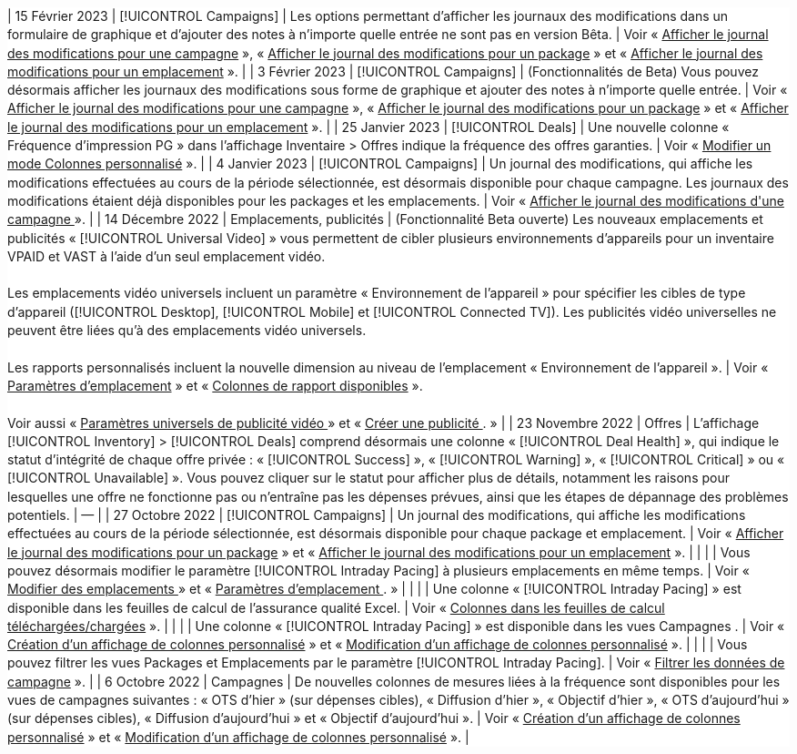 | 15 Février 2023 | [!UICONTROL Campaigns] | Les options permettant d’afficher les journaux des modifications dans un formulaire de graphique et d’ajouter des notes à n’importe quelle entrée ne sont pas en version Bêta. | Voir « [Afficher le journal des modifications pour une campagne](/help/dsp/campaign-management/campaigns/campaign-change-log.md) », « [Afficher le journal des modifications pour un package](/help/dsp/campaign-management/packages/package-change-log.md) » et « [Afficher le journal des modifications pour un emplacement](/help/dsp/campaign-management/placements/placement-change-log.md) ». |
| 3 Février 2023 | [!UICONTROL Campaigns] | (Fonctionnalités de Beta) Vous pouvez désormais afficher les journaux des modifications sous forme de graphique et ajouter des notes à n’importe quelle entrée. | Voir « [Afficher le journal des modifications pour une campagne](/help/dsp/campaign-management/campaigns/campaign-change-log.md) », « [Afficher le journal des modifications pour un package](/help/dsp/campaign-management/packages/package-change-log.md) » et « [Afficher le journal des modifications pour un emplacement](/help/dsp/campaign-management/placements/placement-change-log.md) ». |
| 25 Janvier 2023 | [!UICONTROL Deals] | Une nouvelle colonne « Fréquence d’impression PG » dans l’affichage Inventaire > Offres indique la fréquence des offres garanties. | Voir « [Modifier un mode Colonnes personnalisé](/help/dsp/campaign-management/reports/campaign-data-views-manage.md#column-view-edit) ». |
| 4 Janvier 2023 | [!UICONTROL Campaigns] | Un journal des modifications, qui affiche les modifications effectuées au cours de la période sélectionnée, est désormais disponible pour chaque campagne. Les journaux des modifications étaient déjà disponibles pour les packages et les emplacements. | Voir « [ Afficher le journal des modifications d&#39;une campagne ](/help/dsp/campaign-management/campaigns/campaign-change-log.md) ». |
| 14 Décembre 2022 | Emplacements, publicités | (Fonctionnalité Beta ouverte) Les nouveaux emplacements et publicités « [!UICONTROL Universal Video] » vous permettent de cibler plusieurs environnements d’appareils pour un inventaire VPAID et VAST à l’aide d’un seul emplacement vidéo.<br><br>Les emplacements vidéo universels incluent un paramètre « Environnement de l’appareil » pour spécifier les cibles de type d’appareil ([!UICONTROL Desktop], [!UICONTROL Mobile] et [!UICONTROL Connected TV]). Les publicités vidéo universelles ne peuvent être liées qu’à des emplacements vidéo universels.<br><br>Les rapports personnalisés incluent la nouvelle dimension au niveau de l’emplacement « Environnement de l’appareil ». | Voir « [Paramètres d’emplacement](/help/dsp/campaign-management/placements/placement-settings.md) » et « [Colonnes de rapport disponibles](/help/dsp/reports/report-columns.md) ».<br><br>Voir aussi « [ Paramètres universels de publicité vidéo ](/help/dsp/campaign-management/ads/ad-settings-universal-video.md) » et « [ Créer une publicité ](/help/dsp/campaign-management/ads/ad-create.md). » |
| 23 Novembre 2022 | Offres | L’affichage [!UICONTROL Inventory] > [!UICONTROL Deals] comprend désormais une colonne « [!UICONTROL Deal Health] », qui indique le statut d’intégrité de chaque offre privée : « [!UICONTROL Success] », « [!UICONTROL Warning] », « [!UICONTROL Critical] » ou « [!UICONTROL Unavailable] ». Vous pouvez cliquer sur le statut pour afficher plus de détails, notamment les raisons pour lesquelles une offre ne fonctionne pas ou n’entraîne pas les dépenses prévues, ainsi que les étapes de dépannage des problèmes potentiels. | — |
| 27 Octobre 2022 | [!UICONTROL Campaigns] | Un journal des modifications, qui affiche les modifications effectuées au cours de la période sélectionnée, est désormais disponible pour chaque package et emplacement. | Voir « [Afficher le journal des modifications pour un package](/help/dsp/campaign-management/packages/package-change-log.md) » et « [Afficher le journal des modifications pour un emplacement](/help/dsp/campaign-management/placements/placement-change-log.md) ». |
|  |  | Vous pouvez désormais modifier le paramètre [!UICONTROL Intraday Pacing] à plusieurs emplacements en même temps. | Voir « [ Modifier des emplacements ](/help/dsp/campaign-management/placements/placement-edit.md#edit-multiple-placements) » et « [ Paramètres d’emplacement ](/help/dsp/campaign-management/placements/placement-settings.md). » |
|  |  | Une colonne « [!UICONTROL Intraday Pacing] » est disponible dans les feuilles de calcul de l’assurance qualité Excel. | Voir « [Colonnes dans les feuilles de calcul téléchargées/chargées](/help/dsp/campaign-management/placements/placement-qa.md#qa-sheet-columns) ». |
|  |  | Une colonne « [!UICONTROL Intraday Pacing] » est disponible dans les vues Campagnes . | Voir « [Création d’un affichage de colonnes personnalisé](/help/dsp/campaign-management/reports/campaign-data-views-manage.md#column-view-create) » et « [Modification d’un affichage de colonnes personnalisé](/help/dsp/campaign-management/reports/campaign-data-views-manage.md#column-view-edit) ». |
|  |  | Vous pouvez filtrer les vues Packages et Emplacements par le paramètre [!UICONTROL Intraday Pacing]. | Voir « [Filtrer les données de campagne](/help/dsp/campaign-management/reports/campaign-data-views-manage.md#filter-data-tables) ». |
| 6 Octobre 2022 | Campagnes | De nouvelles colonnes de mesures liées à la fréquence sont disponibles pour les vues de campagnes suivantes : « OTS d’hier » (sur dépenses cibles), « Diffusion d’hier », « Objectif d’hier », « OTS d’aujourd’hui » (sur dépenses cibles), « Diffusion d’aujourd’hui » et « Objectif d’aujourd’hui ». | Voir « [Création d’un affichage de colonnes personnalisé](/help/dsp/campaign-management/reports/campaign-data-views-manage.md#column-view-create) » et « [Modification d’un affichage de colonnes personnalisé](/help/dsp/campaign-management/reports/campaign-data-views-manage.md#column-view-edit) ». |